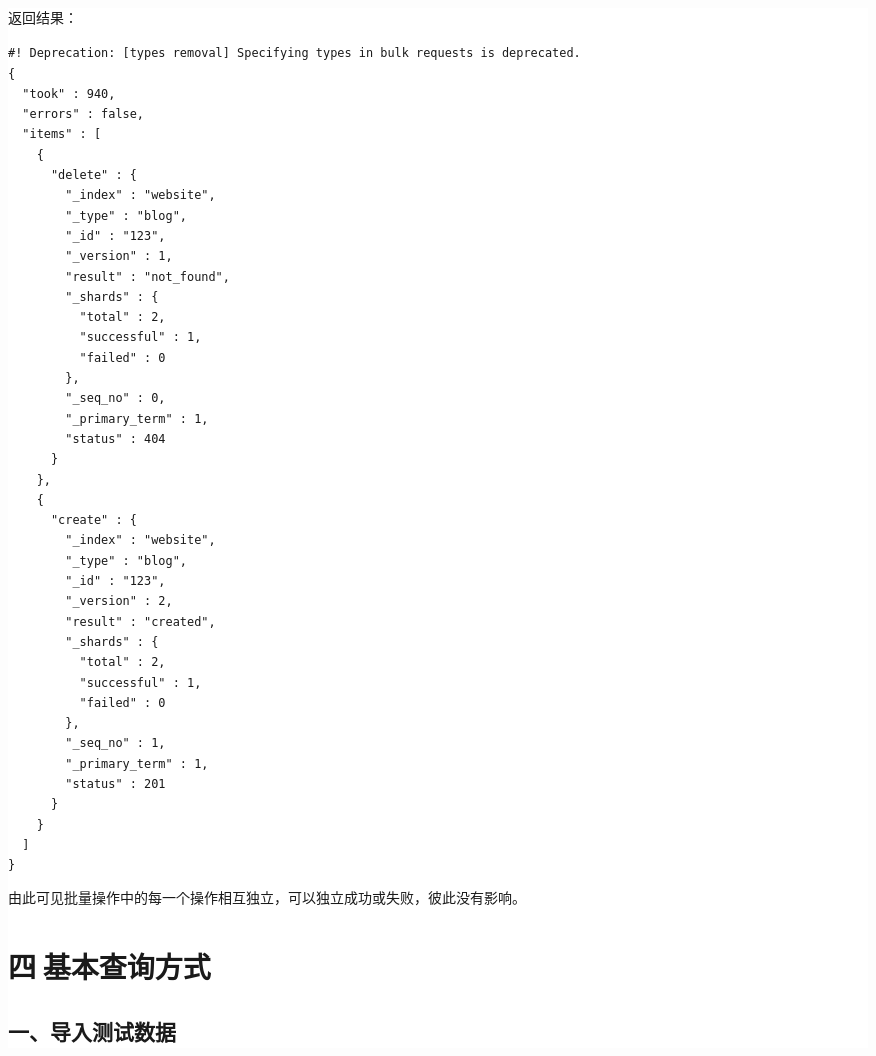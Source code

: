 返回结果：

```
#! Deprecation: [types removal] Specifying types in bulk requests is deprecated.
{
  "took" : 940,
  "errors" : false,
  "items" : [
    {
      "delete" : {
        "_index" : "website",
        "_type" : "blog",
        "_id" : "123",
        "_version" : 1,
        "result" : "not_found",
        "_shards" : {
          "total" : 2,
          "successful" : 1,
          "failed" : 0
        },
        "_seq_no" : 0,
        "_primary_term" : 1,
        "status" : 404
      }
    },
    {
      "create" : {
        "_index" : "website",
        "_type" : "blog",
        "_id" : "123",
        "_version" : 2,
        "result" : "created",
        "_shards" : {
          "total" : 2,
          "successful" : 1,
          "failed" : 0
        },
        "_seq_no" : 1,
        "_primary_term" : 1,
        "status" : 201
      }
    }
  ]
}
```

由此可见批量操作中的每一个操作相互独立，可以独立成功或失败，彼此没有影响。

# 四 基本查询方式

## 一、导入测试数据
